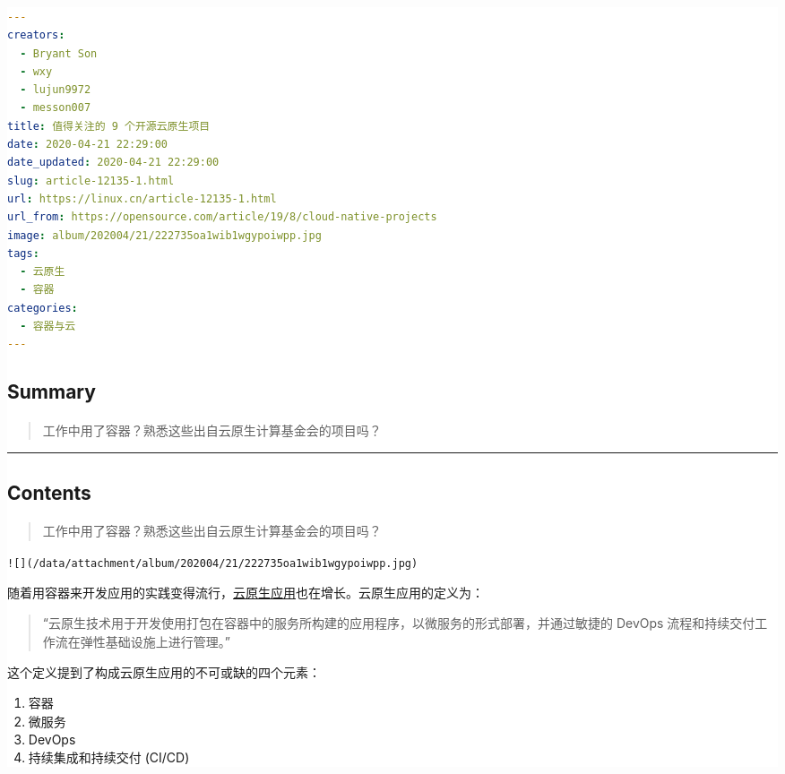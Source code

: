 ```yaml
---
creators:
  - Bryant Son
  - wxy
  - lujun9972
  - messon007
title: 值得关注的 9 个开源云原生项目
date: 2020-04-21 22:29:00
date_updated: 2020-04-21 22:29:00
slug: article-12135-1.html
url: https://linux.cn/article-12135-1.html
url_from: https://opensource.com/article/19/8/cloud-native-projects
image: album/202004/21/222735oa1wib1wgypoiwpp.jpg
tags:
  - 云原生
  - 容器
categories:
  - 容器与云
---
```


## Summary

> 工作中用了容器？熟悉这些出自云原生计算基金会的项目吗？

***



## Contents

> 
> 工作中用了容器？熟悉这些出自云原生计算基金会的项目吗？
> 
> 
> 

`![](/data/attachment/album/202004/21/222735oa1wib1wgypoiwpp.jpg)`

随着用容器来开发应用的实践变得流行，[云原生应用](https://opensource.com/article/18/7/what-are-cloud-native-apps)也在增长。云原生应用的定义为：

> 
> “云原生技术用于开发使用打包在容器中的服务所构建的应用程序，以微服务的形式部署，并通过敏捷的 DevOps 流程和持续交付工作流在弹性基础设施上进行管理。”
> 
> 
> 

这个定义提到了构成云原生应用的不可或缺的四个元素：

1. 容器
2. 微服务
3. DevOps
4. 持续集成和持续交付 (CI/CD)
